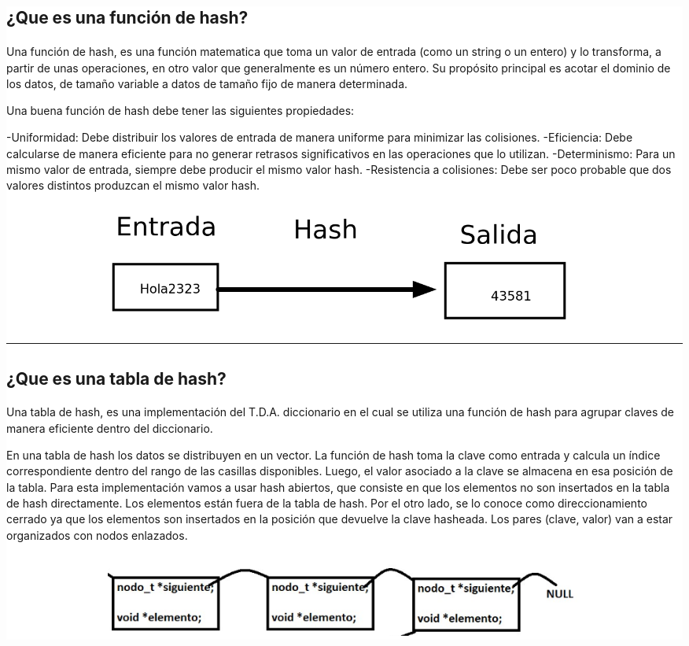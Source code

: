 ##  ¿Que es una función de hash?
Una función de hash, es una función matematica que toma un valor de entrada (como un string o un entero) y lo transforma, a partir de unas operaciones, en otro valor que generalmente es un número entero. Su propósito principal es acotar el dominio de los datos, de tamaño variable a datos de tamaño fijo de manera determinada.

Una buena función de hash debe tener las siguientes propiedades:

-Uniformidad: Debe distribuir los valores de entrada de manera uniforme para minimizar las colisiones.
-Eficiencia: Debe calcularse de manera eficiente para no generar retrasos significativos en las operaciones que lo utilizan.
-Determinismo: Para un mismo valor de entrada, siempre debe producir el mismo valor hash.
-Resistencia a colisiones: Debe ser poco probable que dos valores distintos produzcan el mismo valor hash.

<div align="center">
<img width="70%" src="img/hash.png">
</div>

---
##  ¿Que es una tabla de hash?
Una tabla de hash, es una implementación del T.D.A. diccionario  en el cual se utiliza una función de hash para agrupar claves de manera eficiente dentro del diccionario.

En una tabla de hash los datos se distribuyen en un vector. La función de hash toma la clave como entrada y calcula un índice correspondiente dentro del rango de las casillas disponibles. Luego, el valor asociado a la clave se almacena en esa posición de la tabla. Para esta implementación vamos a usar hash abiertos, que consiste en que los elementos no son insertados en la tabla de hash directamente. Los elementos están fuera de la tabla de hash. Por el otro lado, se lo conoce como direccionamiento cerrado ya que los elementos son insertados en la posición que devuelve la clave hasheada. Los pares (clave, valor) van a estar organizados con nodos enlazados. 

<div align="center">
<img width="70%" src="img/nodo.png">
</div>
